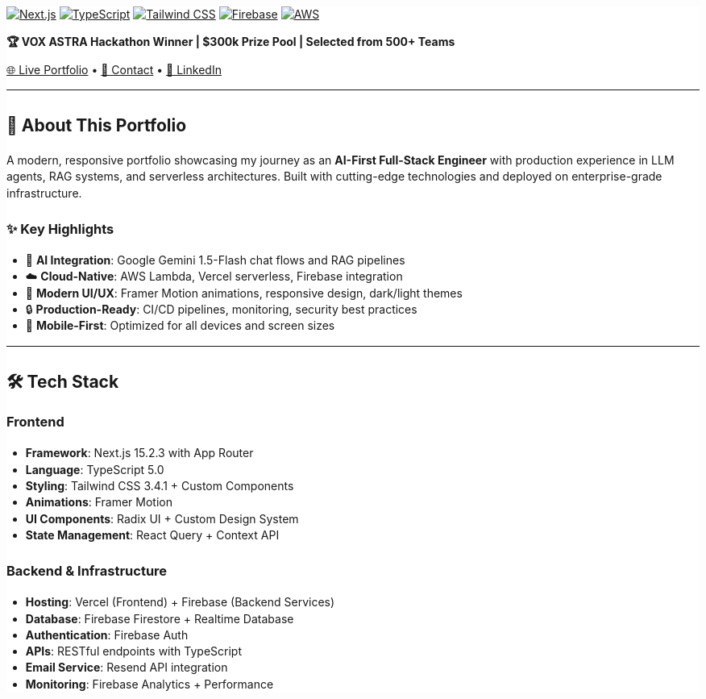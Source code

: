   [![Next.js](https://img.shields.io/badge/Next.js-15.2.3-black?style=for-the-badge&logo=next.js)](https://nextjs.org/)
  [![TypeScript](https://img.shields.io/badge/TypeScript-5.0-blue?style=for-the-badge&logo=typescript)](https://www.typescriptlang.org/)
  [![Tailwind CSS](https://img.shields.io/badge/Tailwind_CSS-3.4.1-38B2AC?style=for-the-badge&logo=tailwind-css)](https://tailwindcss.com/)
  [![Firebase](https://img.shields.io/badge/Firebase-11.8.1-orange?style=for-the-badge&logo=firebase)](https://firebase.google.com/)
  [![AWS](https://img.shields.io/badge/AWS-Cloud-orange?style=for-the-badge&logo=amazon-aws)](https://aws.amazon.com/)
  
  **🏆 VOX ASTRA Hackathon Winner | $300k Prize Pool | Selected from 500+ Teams**
  
  [🌐 Live Portfolio](https://pedrodev.website) • [📧 Contact](mailto:pedro.augsuto07.dev@gmail.com) • [💼 LinkedIn](https://www.linkedin.com/in/pedro-augusto-cabral-oliveira/)
</div>

---

## 🎯 About This Portfolio

A modern, responsive portfolio showcasing my journey as an **AI-First Full-Stack Engineer** with production experience in LLM agents, RAG systems, and serverless architectures. Built with cutting-edge technologies and deployed on enterprise-grade infrastructure.

### ✨ Key Highlights
- 🤖 **AI Integration**: Google Gemini 1.5-Flash chat flows and RAG pipelines
- ☁️ **Cloud-Native**: AWS Lambda, Vercel serverless, Firebase integration
- 🎨 **Modern UI/UX**: Framer Motion animations, responsive design, dark/light themes
- 🔒 **Production-Ready**: CI/CD pipelines, monitoring, security best practices
- 📱 **Mobile-First**: Optimized for all devices and screen sizes

---

## 🛠️ Tech Stack

### Frontend
- **Framework**: Next.js 15.2.3 with App Router
- **Language**: TypeScript 5.0
- **Styling**: Tailwind CSS 3.4.1 + Custom Components
- **Animations**: Framer Motion
- **UI Components**: Radix UI + Custom Design System
- **State Management**: React Query + Context API

### Backend & Infrastructure
- **Hosting**: Vercel (Frontend) + Firebase (Backend Services)
- **Database**: Firebase Firestore + Realtime Database
- **Authentication**: Firebase Auth
- **APIs**: RESTful endpoints with TypeScript
- **Email Service**: Resend API integration
- **Monitoring**: Firebase Analytics + Performance
